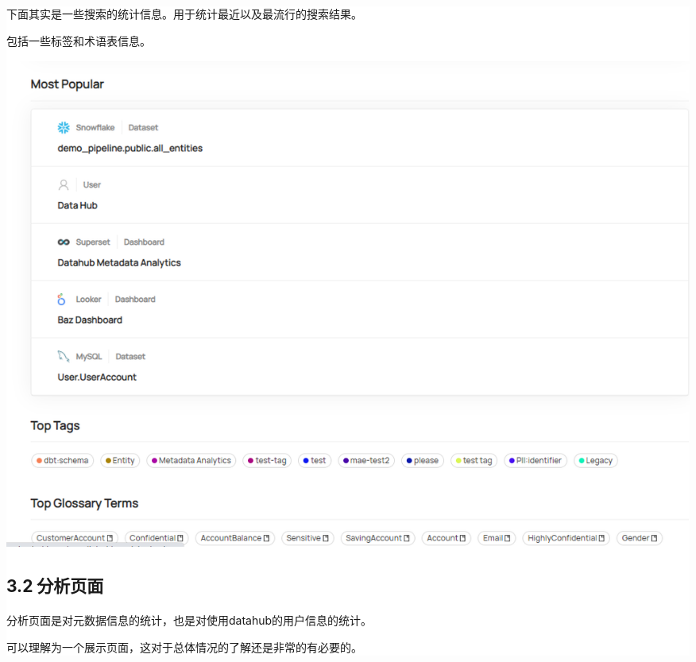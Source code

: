 下面其实是一些搜索的统计信息。用于统计最近以及最流行的搜索结果。

包括一些标签和术语表信息。

![](https://github.com/13679269754/shenxiang-log/blob/main/image-cubox/2025-1-22%2011-17-04/6a40c447-1ee5-4dc8-bf2f-0639b5b8d9aa.png?raw=true)

3.2 分析页面
--------

分析页面是对元数据信息的统计，也是对使用datahub的用户信息的统计。

可以理解为一个展示页面，这对于总体情况的了解还是非常的有必要的。
